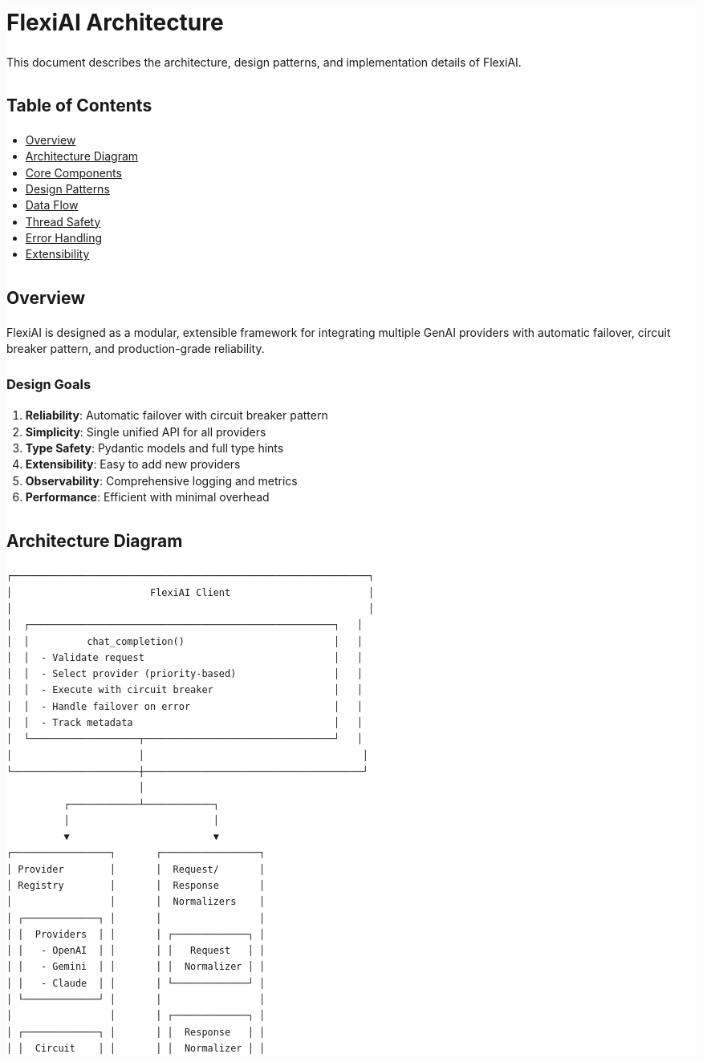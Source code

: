 # FlexiAI Architecture

This document describes the architecture, design patterns, and implementation details of FlexiAI.

## Table of Contents

- [Overview](#overview)
- [Architecture Diagram](#architecture-diagram)
- [Core Components](#core-components)
- [Design Patterns](#design-patterns)
- [Data Flow](#data-flow)
- [Thread Safety](#thread-safety)
- [Error Handling](#error-handling)
- [Extensibility](#extensibility)

## Overview

FlexiAI is designed as a modular, extensible framework for integrating multiple GenAI providers with automatic failover, circuit breaker pattern, and production-grade reliability.

### Design Goals

1. **Reliability**: Automatic failover with circuit breaker pattern
2. **Simplicity**: Single unified API for all providers
3. **Type Safety**: Pydantic models and full type hints
4. **Extensibility**: Easy to add new providers
5. **Observability**: Comprehensive logging and metrics
6. **Performance**: Efficient with minimal overhead

## Architecture Diagram

```
┌──────────────────────────────────────────────────────────────┐
│                        FlexiAI Client                        │
│                                                              │
│  ┌─────────────────────────────────────────────────────┐   │
│  │          chat_completion()                          │   │
│  │  - Validate request                                 │   │
│  │  - Select provider (priority-based)                 │   │
│  │  - Execute with circuit breaker                     │   │
│  │  - Handle failover on error                         │   │
│  │  - Track metadata                                   │   │
│  └───────────────────┬─────────────────────────────────┘   │
│                      │                                      │
└──────────────────────┼──────────────────────────────────────┘
                       │
          ┌────────────┴────────────┐
          │                         │
          ▼                         ▼
┌─────────────────┐       ┌─────────────────┐
│ Provider        │       │  Request/       │
│ Registry        │       │  Response       │
│                 │       │  Normalizers    │
│ ┌─────────────┐ │       │                 │
│ │  Providers  │ │       │ ┌─────────────┐ │
│ │   - OpenAI  │ │       │ │   Request   │ │
│ │   - Gemini  │ │       │ │  Normalizer │ │
│ │   - Claude  │ │       │ └─────────────┘ │
│ └─────────────┘ │       │                 │
│                 │       │ ┌─────────────┐ │
│ ┌─────────────┐ │       │ │  Response   │ │
│ │  Circuit    │ │       │ │  Normalizer │ │
```